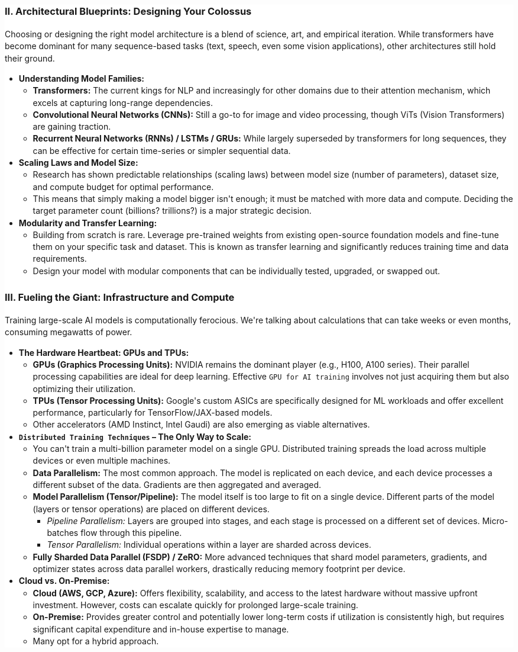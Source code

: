 ### II. Architectural Blueprints: Designing Your Colossus

Choosing or designing the right model architecture is a blend of science, art, and empirical iteration. While transformers have become dominant for many sequence-based tasks (text, speech, even some vision applications), other architectures still hold their ground.

* **Understanding Model Families:**
    * **Transformers:** The current kings for NLP and increasingly for other domains due to their attention mechanism, which excels at capturing long-range dependencies.
    * **Convolutional Neural Networks (CNNs):** Still a go-to for image and video processing, though ViTs (Vision Transformers) are gaining traction.
    * **Recurrent Neural Networks (RNNs) / LSTMs / GRUs:** While largely superseded by transformers for long sequences, they can be effective for certain time-series or simpler sequential data.
* **Scaling Laws and Model Size:**
    * Research has shown predictable relationships (scaling laws) between model size (number of parameters), dataset size, and compute budget for optimal performance.
    * This means that simply making a model bigger isn't enough; it must be matched with more data and compute. Deciding the target parameter count (billions? trillions?) is a major strategic decision.
* **Modularity and Transfer Learning:**
    * Building from scratch is rare. Leverage pre-trained weights from existing open-source foundation models and fine-tune them on your specific task and dataset. This is known as transfer learning and significantly reduces training time and data requirements.
    * Design your model with modular components that can be individually tested, upgraded, or swapped out.

### III. Fueling the Giant: Infrastructure and Compute

Training large-scale AI models is computationally ferocious. We're talking about calculations that can take weeks or even months, consuming megawatts of power.

* **The Hardware Heartbeat: GPUs and TPUs:**
    * **GPUs (Graphics Processing Units):** NVIDIA remains the dominant player (e.g., H100, A100 series). Their parallel processing capabilities are ideal for deep learning. Effective `GPU for AI training` involves not just acquiring them but also optimizing their utilization.
    * **TPUs (Tensor Processing Units):** Google's custom ASICs are specifically designed for ML workloads and offer excellent performance, particularly for TensorFlow/JAX-based models.
    * Other accelerators (AMD Instinct, Intel Gaudi) are also emerging as viable alternatives.
* **`Distributed Training Techniques` – The Only Way to Scale:**
    * You can't train a multi-billion parameter model on a single GPU. Distributed training spreads the load across multiple devices or even multiple machines.
    * **Data Parallelism:** The most common approach. The model is replicated on each device, and each device processes a different subset of the data. Gradients are then aggregated and averaged.
    * **Model Parallelism (Tensor/Pipeline):** The model itself is too large to fit on a single device. Different parts of the model (layers or tensor operations) are placed on different devices.
        * *Pipeline Parallelism:* Layers are grouped into stages, and each stage is processed on a different set of devices. Micro-batches flow through this pipeline.
        * *Tensor Parallelism:* Individual operations within a layer are sharded across devices.
    * **Fully Sharded Data Parallel (FSDP) / ZeRO:** More advanced techniques that shard model parameters, gradients, and optimizer states across data parallel workers, drastically reducing memory footprint per device.
* **Cloud vs. On-Premise:**
    * **Cloud (AWS, GCP, Azure):** Offers flexibility, scalability, and access to the latest hardware without massive upfront investment. However, costs can escalate quickly for prolonged large-scale training.
    * **On-Premise:** Provides greater control and potentially lower long-term costs if utilization is consistently high, but requires significant capital expenditure and in-house expertise to manage.
    * Many opt for a hybrid approach.
